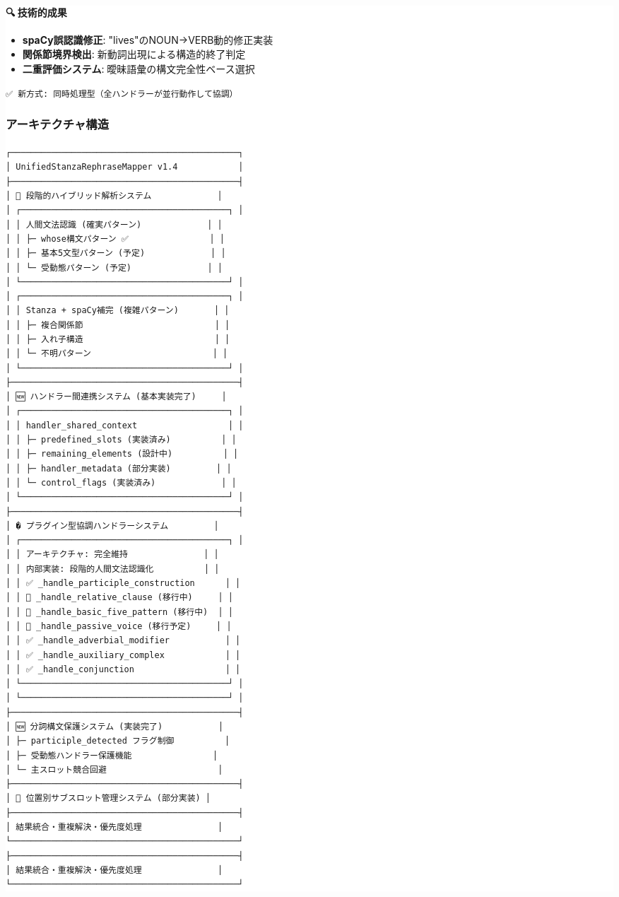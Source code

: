 #### **🔍 技術的成果**
- **spaCy誤認識修正**: "lives"のNOUN→VERB動的修正実装
- **関係節境界検出**: 新動詞出現による構造的終了判定
- **二重評価システム**: 曖昧語彙の構文完全性ベース選択
```
✅ 新方式: 同時処理型（全ハンドラーが並行動作して協調）
```

### **アーキテクチャ構造**

```
┌─────────────────────────────────────────────┐
│ UnifiedStanzaRephraseMapper v1.4            │
├─────────────────────────────────────────────┤
│ 🔄 段階的ハイブリッド解析システム             │
│ ┌─────────────────────────────────────────┐ │
│ │ 人間文法認識 (確実パターン)             │ │
│ │ ├─ whose構文パターン ✅                │ │
│ │ ├─ 基本5文型パターン (予定)             │ │
│ │ └─ 受動態パターン (予定)               │ │
│ └─────────────────────────────────────────┘ │
│ ┌─────────────────────────────────────────┐ │
│ │ Stanza + spaCy補完 (複雑パターン)       │ │
│ │ ├─ 複合関係節                          │ │
│ │ ├─ 入れ子構造                          │ │
│ │ └─ 不明パターン                        │ │
│ └─────────────────────────────────────────┘ │
├─────────────────────────────────────────────┤
│ 🆕 ハンドラー間連携システム (基本実装完了)     │
│ ┌─────────────────────────────────────────┐ │
│ │ handler_shared_context                  │ │
│ │ ├─ predefined_slots (実装済み)          │ │
│ │ ├─ remaining_elements (設計中)          │ │
│ │ ├─ handler_metadata (部分実装)         │ │
│ │ └─ control_flags (実装済み)             │ │
│ └─────────────────────────────────────────┘ │
├─────────────────────────────────────────────┤
│ �️ プラグイン型協調ハンドラーシステム         │
│ ┌─────────────────────────────────────────┐ │
│ │ アーキテクチャ: 完全維持               │ │
│ │ 内部実装: 段階的人間文法認識化          │ │
│ │ ✅ _handle_participle_construction      │ │
│ │ 🔄 _handle_relative_clause (移行中)     │ │
│ │ 🔄 _handle_basic_five_pattern (移行中)  │ │
│ │ 🔄 _handle_passive_voice (移行予定)     │ │
│ │ ✅ _handle_adverbial_modifier           │ │
│ │ ✅ _handle_auxiliary_complex            │ │
│ │ ✅ _handle_conjunction                  │ │
│ └─────────────────────────────────────────┘ │
│ └─────────────────────────────────────────┘ │
├─────────────────────────────────────────────┤
│ 🆕 分詞構文保護システム (実装完了)           │
│ ├─ participle_detected フラグ制御          │
│ ├─ 受動態ハンドラー保護機能                │
│ └─ 主スロット競合回避                      │
├─────────────────────────────────────────────┤
│ 🚧 位置別サブスロット管理システム (部分実装) │
├─────────────────────────────────────────────┤
│ 結果統合・重複解決・優先度処理               │
└─────────────────────────────────────────────┘
├─────────────────────────────────────────────┤
│ 結果統合・重複解決・優先度処理               │
└─────────────────────────────────────────────┘
```
